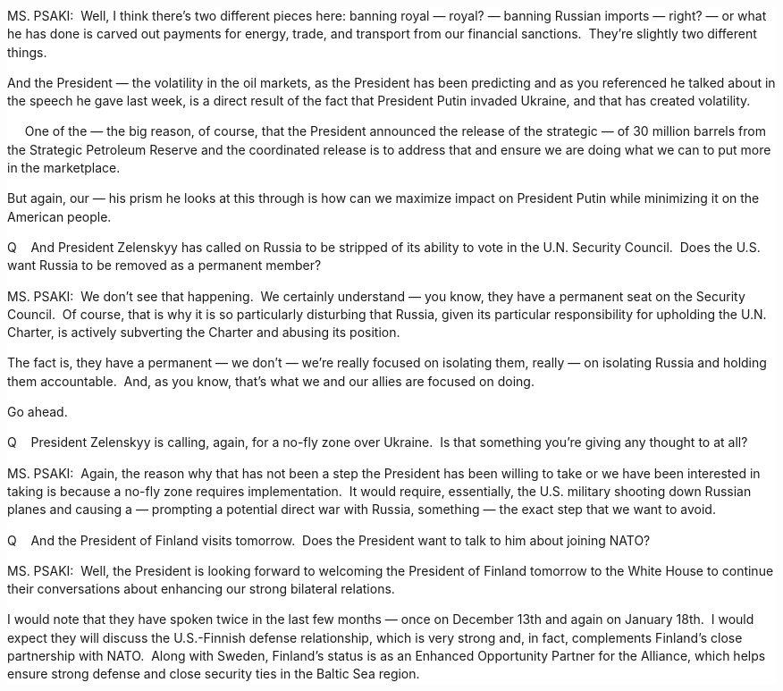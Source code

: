 MS. PSAKI:  Well, I think there’s two different pieces here: banning
royal — royal? — banning Russian imports — right? — or what he has done
is carved out payments for energy, trade, and transport from our
financial sanctions.  They’re slightly two different things.

And the President — the volatility in the oil markets, as the President
has been predicting and as you referenced he talked about in the speech
he gave last week, is a direct result of the fact that President Putin
invaded Ukraine, and that has created volatility.   
  
     One of the — the big reason, of course, that the President
announced the release of the strategic — of 30 million barrels from the
Strategic Petroleum Reserve and the coordinated release is to address
that and ensure we are doing what we can to put more in the marketplace.

But again, our — his prism he looks at this through is how can we
maximize impact on President Putin while minimizing it on the American
people.

Q    And President Zelenskyy has called on Russia to be stripped of its
ability to vote in the U.N. Security Council.  Does the U.S. want Russia
to be removed as a permanent member?

MS. PSAKI:  We don’t see that happening.  We certainly understand — you
know, they have a permanent seat on the Security Council.  Of course,
that is why it is so particularly disturbing that Russia, given its
particular responsibility for upholding the U.N. Charter, is actively
subverting the Charter and abusing its position. 

The fact is, they have a permanent — we don’t — we’re really focused on
isolating them, really — on isolating Russia and holding them
accountable.  And, as you know, that’s what we and our allies are
focused on doing.

Go ahead.

Q    President Zelenskyy is calling, again, for a no-fly zone over
Ukraine.  Is that something you’re giving any thought to at all?

MS. PSAKI:  Again, the reason why that has not been a step the President
has been willing to take or we have been interested in taking is because
a no-fly zone requires implementation.  It would require, essentially,
the U.S. military shooting down Russian planes and causing a — prompting
a potential direct war with Russia, something — the exact step that we
want to avoid.

Q    And the President of Finland visits tomorrow.  Does the President
want to talk to him about joining NATO?

MS. PSAKI:  Well, the President is looking forward to welcoming the
President of Finland tomorrow to the White House to continue their
conversations about enhancing our strong bilateral relations.

I would note that they have spoken twice in the last few months — once
on December 13th and again on January 18th.  I would expect they will
discuss the U.S.-Finnish defense relationship, which is very strong and,
in fact, complements Finland’s close partnership with NATO.  Along with
Sweden, Finland’s status is as an Enhanced Opportunity Partner for the
Alliance, which helps ensure strong defense and close security ties in
the Baltic Sea region.
